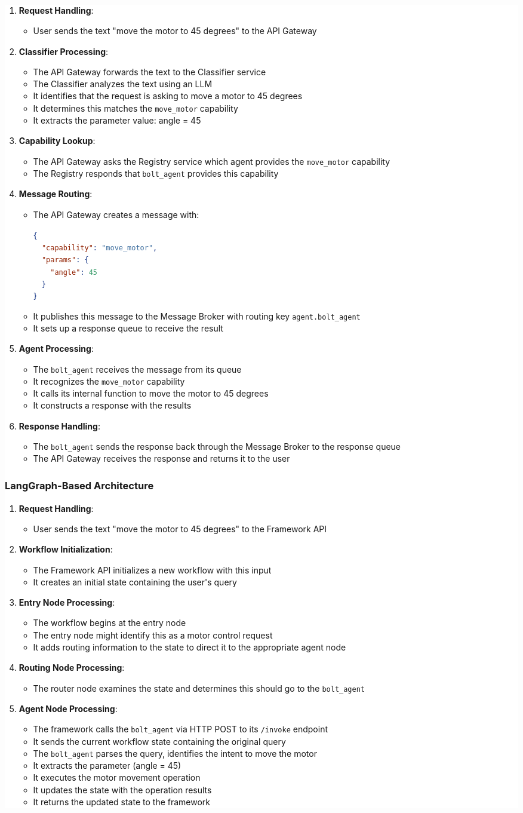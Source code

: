 1. **Request Handling**:
   - User sends the text "move the motor to 45 degrees" to the API Gateway

2. **Classifier Processing**:
   - The API Gateway forwards the text to the Classifier service
   - The Classifier analyzes the text using an LLM
   - It identifies that the request is asking to move a motor to 45 degrees
   - It determines this matches the `move_motor` capability
   - It extracts the parameter value: angle = 45

3. **Capability Lookup**:
   - The API Gateway asks the Registry service which agent provides the `move_motor` capability
   - The Registry responds that `bolt_agent` provides this capability

4. **Message Routing**:
   - The API Gateway creates a message with:
     ```json
     {
       "capability": "move_motor",
       "params": {
         "angle": 45
       }
     }
     ```
   - It publishes this message to the Message Broker with routing key `agent.bolt_agent`
   - It sets up a response queue to receive the result

5. **Agent Processing**:
   - The `bolt_agent` receives the message from its queue
   - It recognizes the `move_motor` capability
   - It calls its internal function to move the motor to 45 degrees
   - It constructs a response with the results

6. **Response Handling**:
   - The `bolt_agent` sends the response back through the Message Broker to the response queue
   - The API Gateway receives the response and returns it to the user

### LangGraph-Based Architecture

1. **Request Handling**:
   - User sends the text "move the motor to 45 degrees" to the Framework API

2. **Workflow Initialization**:
   - The Framework API initializes a new workflow with this input
   - It creates an initial state containing the user's query

3. **Entry Node Processing**:
   - The workflow begins at the entry node
   - The entry node might identify this as a motor control request
   - It adds routing information to the state to direct it to the appropriate agent node

4. **Routing Node Processing**:
   - The router node examines the state and determines this should go to the `bolt_agent`

5. **Agent Node Processing**:
   - The framework calls the `bolt_agent` via HTTP POST to its `/invoke` endpoint
   - It sends the current workflow state containing the original query
   - The `bolt_agent` parses the query, identifies the intent to move the motor
   - It extracts the parameter (angle = 45)
   - It executes the motor movement operation
   - It updates the state with the operation results
   - It returns the updated state to the framework
